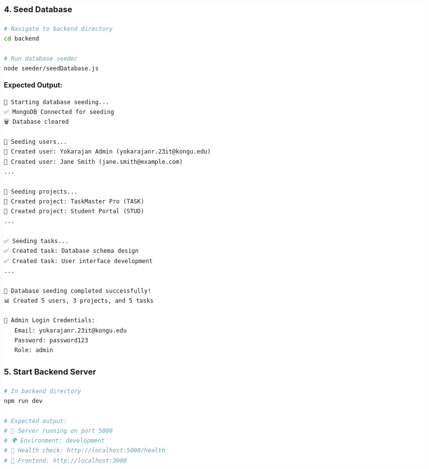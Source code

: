 ### **4. Seed Database**

```bash
# Navigate to backend directory
cd backend

# Run database seeder
node seeder/seedDatabase.js
```

**Expected Output:**
```
🌱 Starting database seeding...
✅ MongoDB Connected for seeding
🗑️ Database cleared

👥 Seeding users...
👤 Created user: Yokarajan Admin (yokarajanr.23it@kongu.edu)
👤 Created user: Jane Smith (jane.smith@example.com)
...

📁 Seeding projects...
📁 Created project: TaskMaster Pro (TASK)
📁 Created project: Student Portal (STUD)
...

✅ Seeding tasks...
✅ Created task: Database schema design
✅ Created task: User interface development
...

🎉 Database seeding completed successfully!
📊 Created 5 users, 3 projects, and 5 tasks

🔑 Admin Login Credentials:
   Email: yokarajanr.23it@kongu.edu
   Password: password123
   Role: admin
```

### **5. Start Backend Server**

```bash
# In backend directory
npm run dev

# Expected output:
# 🚀 Server running on port 5000
# 🌍 Environment: development
# 🔗 Health check: http://localhost:5000/health
# 📱 Frontend: http://localhost:3000
```
